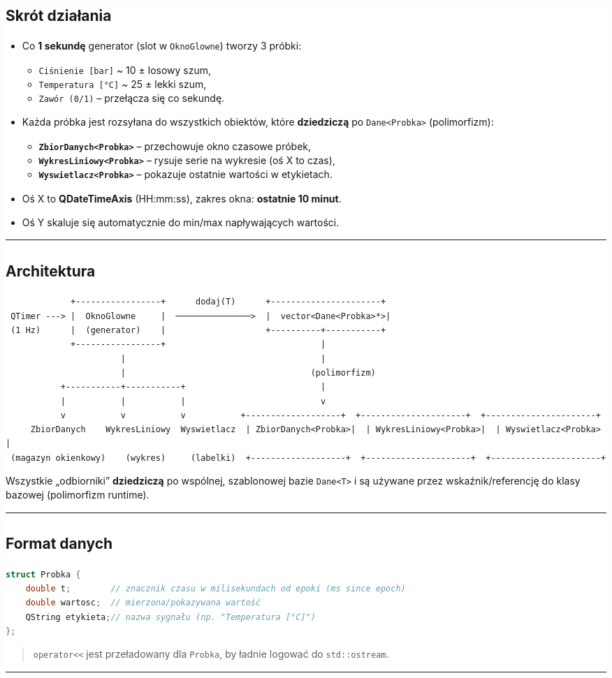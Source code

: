 
## Skrót działania

* Co **1 sekundę** generator (slot w `OknoGlowne`) tworzy 3 próbki:

  * `Ciśnienie [bar]` \~ 10 ± losowy szum,
  * `Temperatura [°C]` \~ 25 ± lekki szum,
  * `Zawór (0/1)` – przełącza się co sekundę.
* Każda próbka jest rozsyłana do wszystkich obiektów, które **dziedziczą** po `Dane<Probka>` (polimorfizm):

  * **`ZbiorDanych<Probka>`** – przechowuje okno czasowe próbek,
  * **`WykresLiniowy<Probka>`** – rysuje serie na wykresie (oś X to czas),
  * **`Wyswietlacz<Probka>`** – pokazuje ostatnie wartości w etykietach.
* Oś X to **QDateTimeAxis** (HH\:mm\:ss), zakres okna: **ostatnie 10 minut**.
* Oś Y skaluje się automatycznie do min/max napływających wartości.

---

## Architektura

```
             +-----------------+      dodaj(T)      +----------------------+
 QTimer ---> |  OknoGlowne     |  ───────────────>  |  vector<Dane<Probka>*>|
 (1 Hz)      |  (generator)    |                    +----------+-----------+
             +-----------------+                               |
                       |                                       |
                       |                                     (polimorfizm)
           +-----------+-----------+                           |
           |           |           |                           v
           v           v           v           +-------------------+  +---------------------+  +----------------------+
     ZbiorDanych    WykresLiniowy  Wyswietlacz  | ZbiorDanych<Probka>|  | WykresLiniowy<Probka>|  | Wyswietlacz<Probka> |
 (magazyn okienkowy)    (wykres)     (labelki)  +-------------------+  +---------------------+  +----------------------+
```

Wszystkie „odbiorniki” **dziedziczą** po wspólnej, szablonowej bazie `Dane<T>` i są używane przez wskaźnik/referencję do klasy bazowej (polimorfizm runtime).

---

## Format danych

```cpp
struct Probka {
    double t;        // znacznik czasu w milisekundach od epoki (ms since epoch)
    double wartosc;  // mierzona/pokazywana wartość
    QString etykieta;// nazwa sygnału (np. "Temperatura [°C]")
};
```

> `operator<<` jest przeładowany dla `Probka`, by ładnie logować do `std::ostream`.

---